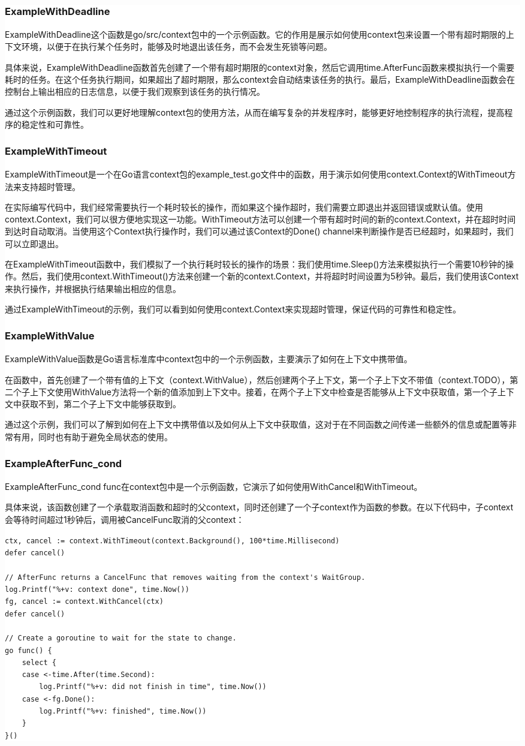 

### ExampleWithDeadline

ExampleWithDeadline这个函数是go/src/context包中的一个示例函数。它的作用是展示如何使用context包来设置一个带有超时期限的上下文环境，以便于在执行某个任务时，能够及时地退出该任务，而不会发生死锁等问题。

具体来说，ExampleWithDeadline函数首先创建了一个带有超时期限的context对象，然后它调用time.AfterFunc函数来模拟执行一个需要耗时的任务。在这个任务执行期间，如果超出了超时期限，那么context会自动结束该任务的执行。最后，ExampleWithDeadline函数会在控制台上输出相应的日志信息，以便于我们观察到该任务的执行情况。

通过这个示例函数，我们可以更好地理解context包的使用方法，从而在编写复杂的并发程序时，能够更好地控制程序的执行流程，提高程序的稳定性和可靠性。



### ExampleWithTimeout

ExampleWithTimeout是一个在Go语言context包的example_test.go文件中的函数，用于演示如何使用context.Context的WithTimeout方法来支持超时管理。

在实际编写代码中，我们经常需要执行一个耗时较长的操作，而如果这个操作超时，我们需要立即退出并返回错误或默认值。使用context.Context，我们可以很方便地实现这一功能。WithTimeout方法可以创建一个带有超时时间的新的context.Context，并在超时时间到达时自动取消。当使用这个Context执行操作时，我们可以通过该Context的Done() channel来判断操作是否已经超时，如果超时，我们可以立即退出。

在ExampleWithTimeout函数中，我们模拟了一个执行耗时较长的操作的场景：我们使用time.Sleep()方法来模拟执行一个需要10秒钟的操作。然后，我们使用context.WithTimeout()方法来创建一个新的context.Context，并将超时时间设置为5秒钟。最后，我们使用该Context来执行操作，并根据执行结果输出相应的信息。

通过ExampleWithTimeout的示例，我们可以看到如何使用context.Context来实现超时管理，保证代码的可靠性和稳定性。



### ExampleWithValue

ExampleWithValue函数是Go语言标准库中context包中的一个示例函数，主要演示了如何在上下文中携带值。

在函数中，首先创建了一个带有值的上下文（context.WithValue），然后创建两个子上下文，第一个子上下文不带值（context.TODO），第二个子上下文使用WithValue方法将一个新的值添加到上下文中。接着，在两个子上下文中检查是否能够从上下文中获取值，第一个子上下文中获取不到，第二个子上下文中能够获取到。

通过这个示例，我们可以了解到如何在上下文中携带值以及如何从上下文中获取值，这对于在不同函数之间传递一些额外的信息或配置等非常有用，同时也有助于避免全局状态的使用。



### ExampleAfterFunc_cond

ExampleAfterFunc_cond func在context包中是一个示例函数，它演示了如何使用WithCancel和WithTimeout。

具体来说，该函数创建了一个承载取消函数和超时的父context，同时还创建了一个子context作为函数的参数。在以下代码中，子context会等待时间超过1秒钟后，调用被CancelFunc取消的父context：

    ctx, cancel := context.WithTimeout(context.Background(), 100*time.Millisecond)
    defer cancel()

    // AfterFunc returns a CancelFunc that removes waiting from the context's WaitGroup.
    log.Printf("%+v: context done", time.Now())
    fg, cancel := context.WithCancel(ctx)
    defer cancel()

    // Create a goroutine to wait for the state to change.
    go func() {
        select {
        case <-time.After(time.Second):
            log.Printf("%+v: did not finish in time", time.Now())
        case <-fg.Done():
            log.Printf("%+v: finished", time.Now())
        }
    }()
